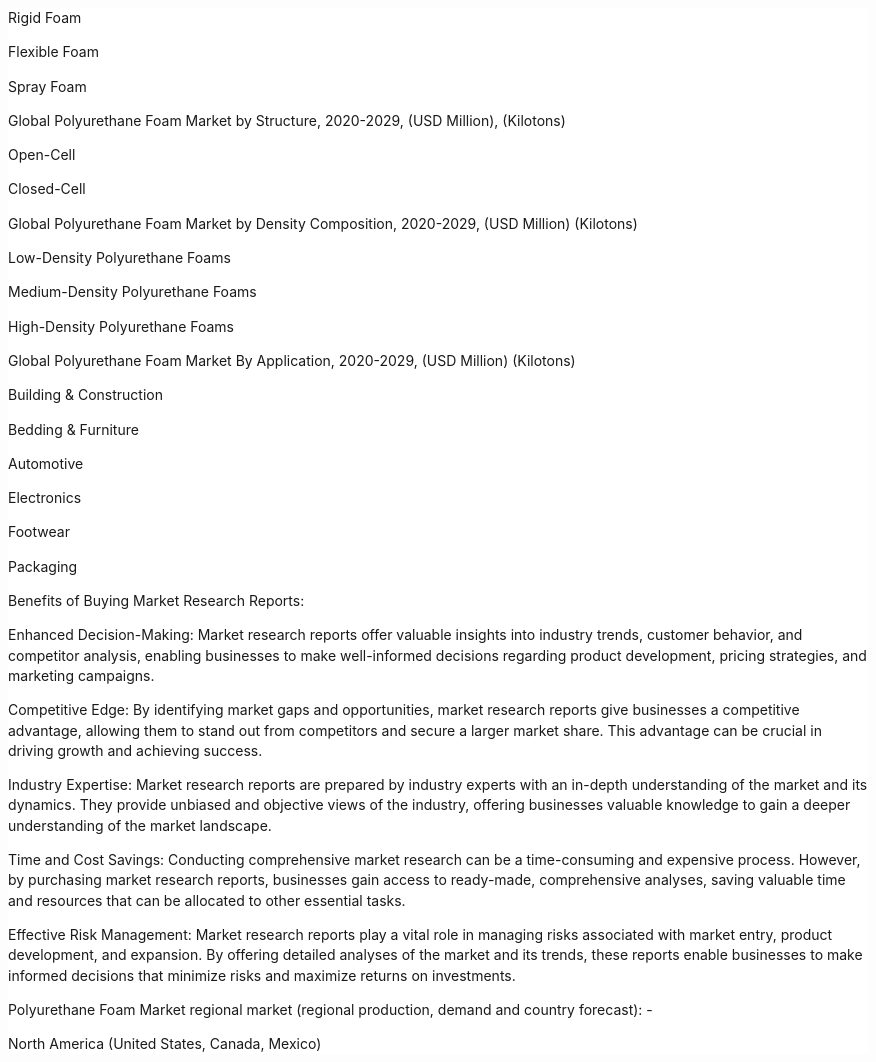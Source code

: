 Rigid Foam

Flexible Foam

Spray Foam

Global Polyurethane Foam Market by Structure, 2020-2029, (USD Million), (Kilotons)

Open-Cell

Closed-Cell

Global Polyurethane Foam Market by Density Composition, 2020-2029, (USD Million) (Kilotons)

Low-Density Polyurethane Foams

Medium-Density Polyurethane Foams

High-Density Polyurethane Foams

Global Polyurethane Foam Market By Application, 2020-2029, (USD Million) (Kilotons)

Building & Construction

Bedding & Furniture

Automotive

Electronics

Footwear

Packaging

Benefits of Buying Market Research Reports:

Enhanced Decision-Making: Market research reports offer valuable insights into industry trends, customer behavior, and competitor analysis, enabling businesses to make well-informed decisions regarding product development, pricing strategies, and marketing campaigns.

Competitive Edge: By identifying market gaps and opportunities, market research reports give businesses a competitive advantage, allowing them to stand out from competitors and secure a larger market share. This advantage can be crucial in driving growth and achieving success.

Industry Expertise: Market research reports are prepared by industry experts with an in-depth understanding of the market and its dynamics. They provide unbiased and objective views of the industry, offering businesses valuable knowledge to gain a deeper understanding of the market landscape.

Time and Cost Savings: Conducting comprehensive market research can be a time-consuming and expensive process. However, by purchasing market research reports, businesses gain access to ready-made, comprehensive analyses, saving valuable time and resources that can be allocated to other essential tasks.

Effective Risk Management: Market research reports play a vital role in managing risks associated with market entry, product development, and expansion. By offering detailed analyses of the market and its trends, these reports enable businesses to make informed decisions that minimize risks and maximize returns on investments.

Polyurethane Foam Market regional market (regional production, demand and country forecast): -

North America (United States, Canada, Mexico)
